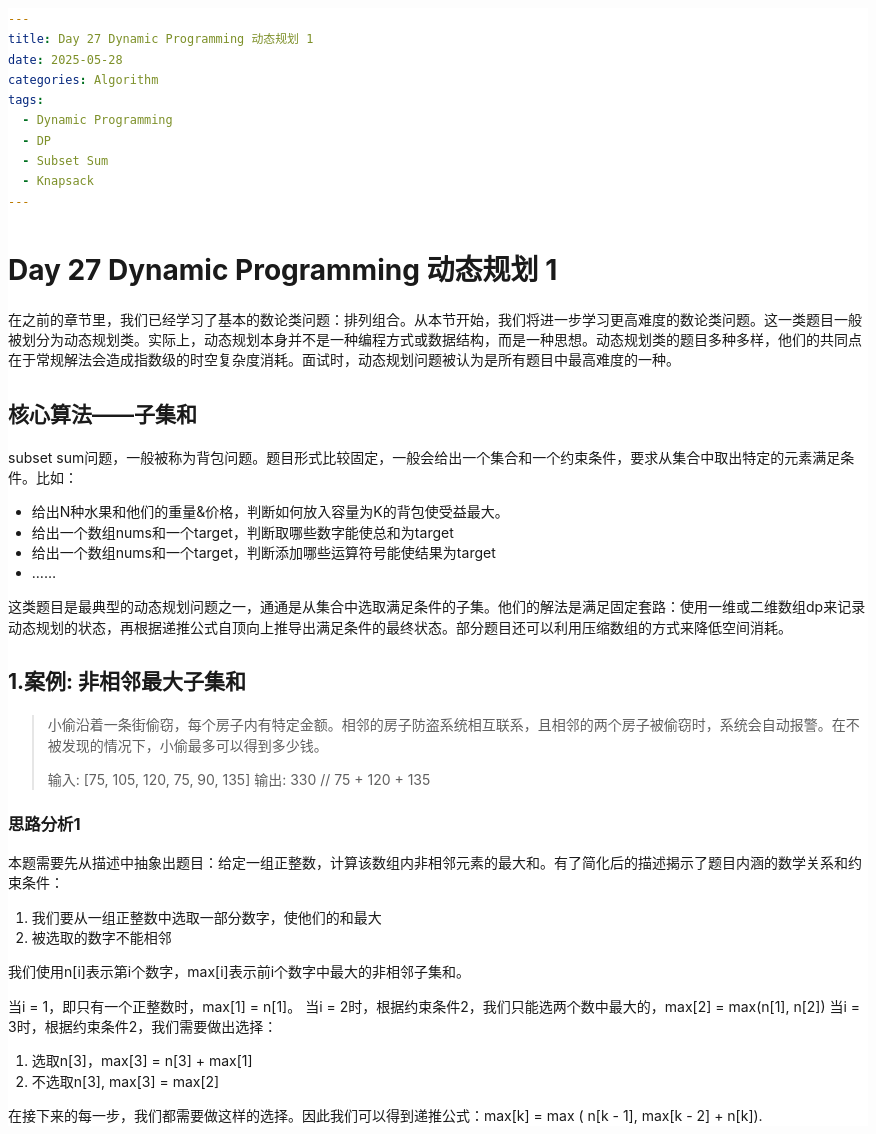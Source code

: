 ```yaml
---
title: Day 27 Dynamic Programming 动态规划 1
date: 2025-05-28
categories: Algorithm
tags:
  - Dynamic Programming
  - DP
  - Subset Sum
  - Knapsack
---
```


# Day 27 Dynamic Programming 动态规划 1

在之前的章节里，我们已经学习了基本的数论类问题：排列组合。从本节开始，我们将进一步学习更高难度的数论类问题。这一类题目一般被划分为动态规划类。实际上，动态规划本身并不是一种编程方式或数据结构，而是一种思想。动态规划类的题目多种多样，他们的共同点在于常规解法会造成指数级的时空复杂度消耗。面试时，动态规划问题被认为是所有题目中最高难度的一种。

## 核心算法——子集和

subset sum问题，一般被称为背包问题。题目形式比较固定，一般会给出一个集合和一个约束条件，要求从集合中取出特定的元素满足条件。比如：
+ 给出N种水果和他们的重量&价格，判断如何放入容量为K的背包使受益最大。
+ 给出一个数组nums和一个target，判断取哪些数字能使总和为target
+ 给出一个数组nums和一个target，判断添加哪些运算符号能使结果为target
+ ……

这类题目是最典型的动态规划问题之一，通通是从集合中选取满足条件的子集。他们的解法是满足固定套路：使用一维或二维数组dp来记录动态规划的状态，再根据递推公式自顶向上推导出满足条件的最终状态。部分题目还可以利用压缩数组的方式来降低空间消耗。

## 1.案例: 非相邻最大子集和

> 小偷沿着一条街偷窃，每个房子内有特定金额。相邻的房子防盗系统相互联系，且相邻的两个房子被偷窃时，系统会自动报警。在不被发现的情况下，小偷最多可以得到多少钱。
>
> 输入: [75, 105, 120, 75, 90, 135]
> 输出: 330 // 75 + 120 + 135

### 思路分析1

本题需要先从描述中抽象出题目：给定一组正整数，计算该数组内非相邻元素的最大和。有了简化后的描述揭示了题目内涵的数学关系和约束条件：

1. 我们要从一组正整数中选取一部分数字，使他们的和最大
2. 被选取的数字不能相邻

我们使用n[i]表示第i个数字，max[i]表示前i个数字中最大的非相邻子集和。

当i = 1，即只有一个正整数时，max[1] = n[1]。
当i = 2时，根据约束条件2，我们只能选两个数中最大的，max[2] = max(n[1], n[2])
当i = 3时，根据约束条件2，我们需要做出选择：
1. 选取n[3]，max[3] = n[3] + max[1]
2. 不选取n[3], max[3] = max[2]

在接下来的每一步，我们都需要做这样的选择。因此我们可以得到递推公式：max[k] = max ( n[k - 1], max[k - 2] + n[k]).
